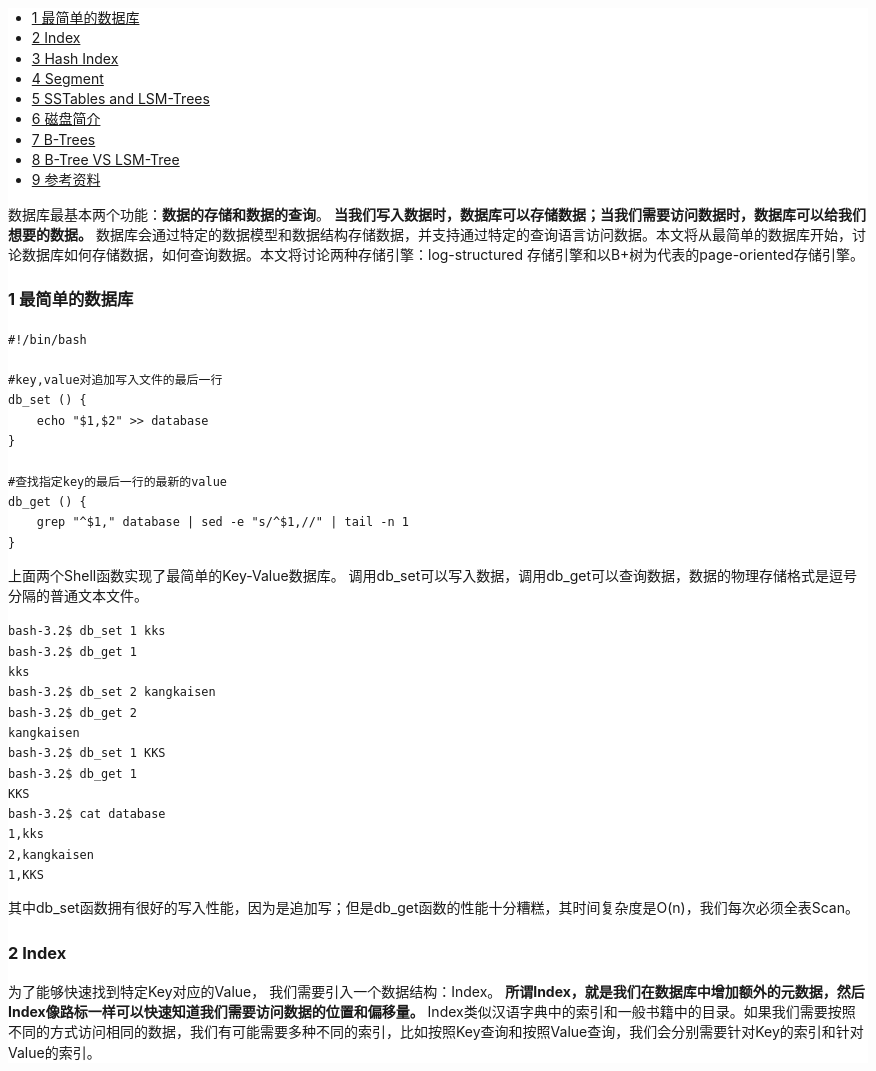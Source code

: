 - [1 最简单的数据库](https://blog.bcmeng.com/post/lsm-tree-vs-b-tree.html#1-最简单的数据库)
- [2 Index](https://blog.bcmeng.com/post/lsm-tree-vs-b-tree.html#2-index)
- [3 Hash Index](https://blog.bcmeng.com/post/lsm-tree-vs-b-tree.html#3-hash-index)
- [4 Segment](https://blog.bcmeng.com/post/lsm-tree-vs-b-tree.html#4-segment)
- [5 SSTables and LSM-Trees](https://blog.bcmeng.com/post/lsm-tree-vs-b-tree.html#5-sstables-and-lsm-trees)
- [6 磁盘简介](https://blog.bcmeng.com/post/lsm-tree-vs-b-tree.html#6-磁盘简介)
- [7 B-Trees](https://blog.bcmeng.com/post/lsm-tree-vs-b-tree.html#7-b-trees)
- [8 B-Tree VS LSM-Tree](https://blog.bcmeng.com/post/lsm-tree-vs-b-tree.html#8-b-tree-vs-lsm-tree)
- [9 参考资料](https://blog.bcmeng.com/post/lsm-tree-vs-b-tree.html#9-参考资料)

数据库最基本两个功能：**数据的存储和数据的查询**。 **当我们写入数据时，数据库可以存储数据；当我们需要访问数据时，数据库可以给我们想要的数据。** 数据库会通过特定的数据模型和数据结构存储数据，并支持通过特定的查询语言访问数据。本文将从最简单的数据库开始，讨论数据库如何存储数据，如何查询数据。本文将讨论两种存储引擎：log-structured 存储引擎和以B+树为代表的page-oriented存储引擎。

### 1 最简单的数据库

```
#!/bin/bash

#key,value对追加写入文件的最后一行
db_set () {    
    echo "$1,$2" >> database
}

#查找指定key的最后一行的最新的value
db_get () {    
    grep "^$1," database | sed -e "s/^$1,//" | tail -n 1
}
```

上面两个Shell函数实现了最简单的Key-Value数据库。 调用db_set可以写入数据，调用db_get可以查询数据，数据的物理存储格式是逗号分隔的普通文本文件。

```
bash-3.2$ db_set 1 kks
bash-3.2$ db_get 1
kks
bash-3.2$ db_set 2 kangkaisen
bash-3.2$ db_get 2
kangkaisen
bash-3.2$ db_set 1 KKS
bash-3.2$ db_get 1
KKS
bash-3.2$ cat database
1,kks
2,kangkaisen
1,KKS
```

其中db_set函数拥有很好的写入性能，因为是追加写；但是db_get函数的性能十分糟糕，其时间复杂度是O(n)，我们每次必须全表Scan。

### 2 Index

为了能够快速找到特定Key对应的Value， 我们需要引入一个数据结构：Index。 **所谓Index，就是我们在数据库中增加额外的元数据，然后Index像路标一样可以快速知道我们需要访问数据的位置和偏移量。** Index类似汉语字典中的索引和一般书籍中的目录。如果我们需要按照不同的方式访问相同的数据，我们有可能需要多种不同的索引，比如按照Key查询和按照Value查询，我们会分别需要针对Key的索引和针对Value的索引。
